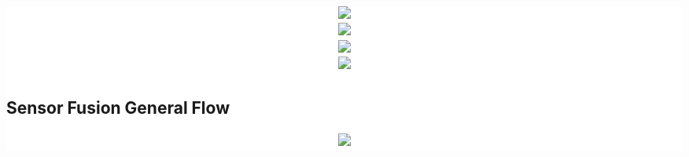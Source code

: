 <div style="text-align:center"><img width='100%' src ='{{site.baseurl}}/assets/SDC-T2/Screenshot from 2018-03-08 20-15-15.png' /></div>

<div style="text-align:center"><img width='100%' src ='{{site.baseurl}}/assets/SDC-T2/Screenshot from 2018-03-08 20-15-27.png' /></div>

<div style="text-align:center"><img width='100%' src ='{{site.baseurl}}/assets/SDC-T2/algorithm-generalization-900.jpg' /></div>

<div style="text-align:center"><img width='100%' src ='{{site.baseurl}}/assets/SDC-T2/Screenshot from 2018-03-08 20-46-54.png' /></div>

## Sensor Fusion General Flow

<div style="text-align:center"><img width='100%' src ='{{site.baseurl}}/assets/SDC-T2/Screenshot from 2018-03-08 20-50-41.png' /></div>

